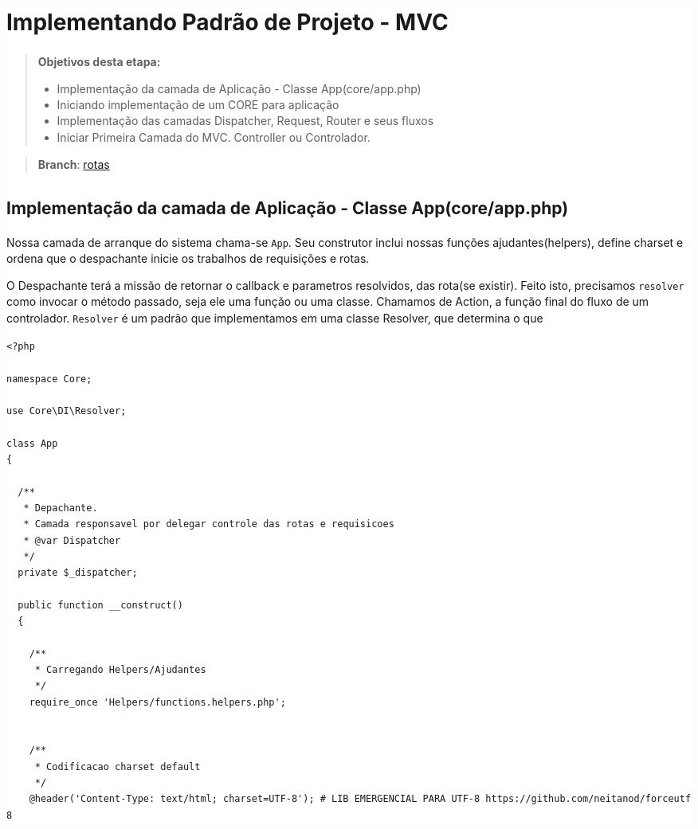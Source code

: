 # [](#implementando-mvc)Implementando Padrão de Projeto - MVC 

> **Objetivos desta etapa:**
>
> *   Implementação da camada de Aplicação - Classe App(core/app.php) 
> *   Iniciando implementação de um CORE para aplicação
> *   Implementação das camadas Dispatcher, Request, Router e seus fluxos
> *   Iniciar Primeira Camada do MVC. Controller ou Controlador.     

> 
> **Branch**: [rotas](https://)

## Implementação da camada de Aplicação - Classe App(core/app.php)

Nossa camada de arranque do sistema chama-se `App`. Seu construtor inclui nossas funções ajudantes(helpers), define charset e ordena que o despachante inicie os trabalhos de requisições e rotas. 

O Despachante terá a missão de retornar o callback e parametros resolvidos, das rota(se existir). Feito isto, precisamos `resolver` como invocar o método passado, seja ele uma função ou uma classe. Chamamos de Action, a função final do fluxo de um controlador. `Resolver` é um padrão que implementamos em uma classe Resolver, que determina o que 


    <?php
    
    namespace Core;
    
    use Core\DI\Resolver;
    
    class App
    {
    
      /**
       * Depachante.
       * Camada responsavel por delegar controle das rotas e requisicoes
       * @var Dispatcher
       */
      private $_dispatcher;
    
      public function __construct()
      {
    
        /**
         * Carregando Helpers/Ajudantes
         */
        require_once 'Helpers/functions.helpers.php';
    
    
        /**
         * Codificacao charset default
         */
        @header('Content-Type: text/html; charset=UTF-8'); # LIB EMERGENCIAL PARA UTF-8 https://github.com/neitanod/forceutf8
    